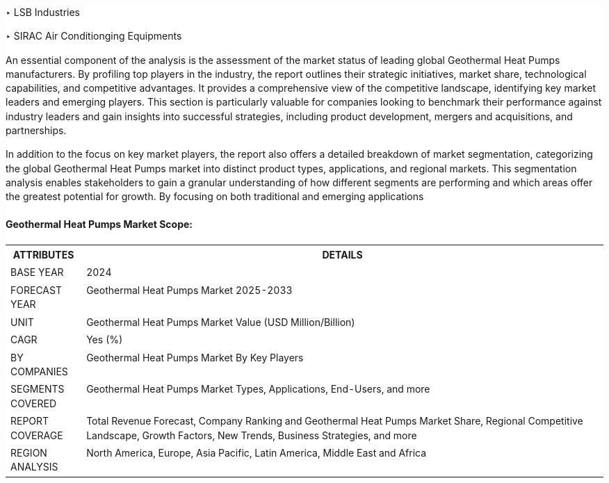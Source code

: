 ‣ LSB Industries

‣ SIRAC Air Conditionging Equipments

An essential component of the analysis is the assessment of the market status of leading global Geothermal Heat Pumps manufacturers. By profiling top players in the industry, the report outlines their strategic initiatives, market share, technological capabilities, and competitive advantages. It provides a comprehensive view of the competitive landscape, identifying key market leaders and emerging players. This section is particularly valuable for companies looking to benchmark their performance against industry leaders and gain insights into successful strategies, including product development, mergers and acquisitions, and partnerships.

In addition to the focus on key market players, the report also offers a detailed breakdown of market segmentation, categorizing the global Geothermal Heat Pumps market into distinct product types, applications, and regional markets. This segmentation analysis enables stakeholders to gain a granular understanding of how different segments are performing and which areas offer the greatest potential for growth. By focusing on both traditional and emerging applications

<h4>Geothermal Heat Pumps Market Scope:</h4>
<table>
<tr>
<th>ATTRIBUTES</th>
<th>DETAILS</th>
</tr>
<tr>
<td>BASE YEAR</td>
<td>2024</td>
</tr>
<tr>
<td>FORECAST YEAR</td>
<td>Geothermal Heat Pumps Market 2025-2033</td>
</tr>
<tr>
<td>UNIT</td>
<td>Geothermal Heat Pumps Market Value (USD Million/Billion)</td>
<tr>
<td>CAGR</td>
<td>Yes (%)</td>
</tr>
</tr>
<tr>
<td>BY COMPANIES</td>
<td>Geothermal Heat Pumps Market By Key Players</td>
</tr>
<tr>
<td>SEGMENTS COVERED</td>
<td>Geothermal Heat Pumps Market Types, Applications, End-Users, and more</td>
</tr>
<tr>
<td>REPORT COVERAGE</td>
<td>Total Revenue Forecast, Company Ranking and Geothermal Heat Pumps Market Share, Regional Competitive Landscape, Growth Factors, New Trends, Business Strategies, and more</td>
</tr>
<tr>
<td>REGION ANALYSIS</td>
<td>North America, Europe, Asia Pacific, Latin America, Middle East and Africa</td>
</tr>
</table>
